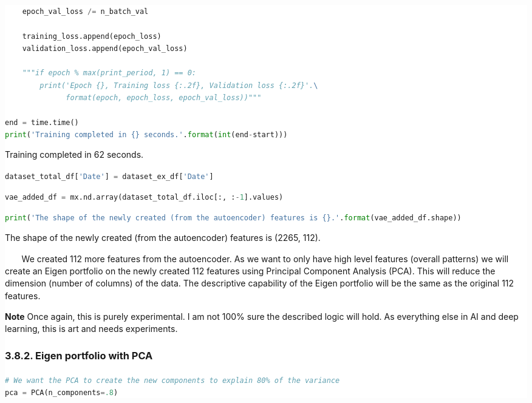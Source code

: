 ```python
    epoch_val_loss /= n_batch_val

    training_loss.append(epoch_loss)
    validation_loss.append(epoch_val_loss)

    """if epoch % max(print_period, 1) == 0:
        print('Epoch {}, Training loss {:.2f}, Validation loss {:.2f}'.\
              format(epoch, epoch_loss, epoch_val_loss))"""

end = time.time()
print('Training completed in {} seconds.'.format(int(end-start)))

```

Training completed in 62 seconds.




```python
dataset_total_df['Date'] = dataset_ex_df['Date']

```


```python
vae_added_df = mx.nd.array(dataset_total_df.iloc[:, :-1].values)

```


```python
print('The shape of the newly created (from the autoencoder) features is {}.'.format(vae_added_df.shape))

```

The shape of the newly created (from the autoencoder) features is (2265, 112).


&nbsp;&nbsp;&nbsp;&nbsp;&nbsp;&nbsp;&nbsp;We created 112 more features from the autoencoder. As we want to only have high level features (overall patterns) we will create an Eigen portfolio on the newly created 112 features using Principal Component Analysis (PCA). This will reduce the dimension (number of columns) of the data. The descriptive capability of the Eigen portfolio will be the same as the original 112 features.

**Note** Once again, this is purely experimental. I am not 100% sure the described logic will hold. As everything else in AI and deep learning, this is art and needs experiments.

### 3.8.2. Eigen portfolio with PCA <a class="anchor" id="pca"></a>


```python
# We want the PCA to create the new components to explain 80% of the variance
pca = PCA(n_components=.8)

```
